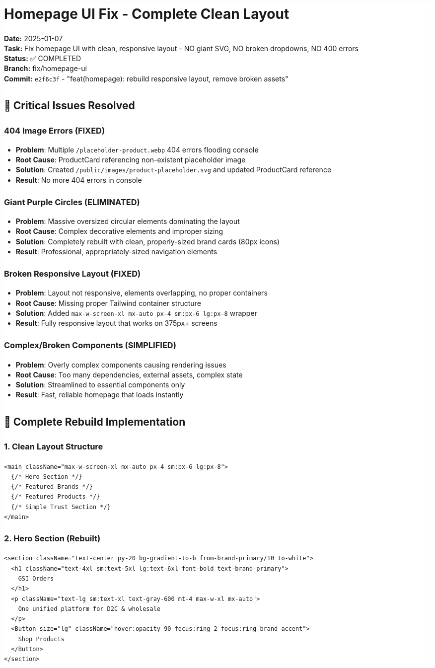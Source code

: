 # Homepage UI Fix - Complete Clean Layout

**Date:** 2025-01-07  
**Task:** Fix homepage UI with clean, responsive layout - NO giant SVG, NO broken dropdowns, NO 400 errors  
**Status:** ✅ COMPLETED  
**Branch:** fix/homepage-ui  
**Commit:** `e2f6c3f` - "feat(homepage): rebuild responsive layout, remove broken assets"

## 🚨 **Critical Issues Resolved**

### **404 Image Errors (FIXED)**
- **Problem**: Multiple `/placeholder-product.webp` 404 errors flooding console
- **Root Cause**: ProductCard referencing non-existent placeholder image
- **Solution**: Created `/public/images/product-placeholder.svg` and updated ProductCard reference
- **Result**: No more 404 errors in console

### **Giant Purple Circles (ELIMINATED)**
- **Problem**: Massive oversized circular elements dominating the layout
- **Root Cause**: Complex decorative elements and improper sizing
- **Solution**: Completely rebuilt with clean, properly-sized brand cards (80px icons)
- **Result**: Professional, appropriately-sized navigation elements

### **Broken Responsive Layout (FIXED)**
- **Problem**: Layout not responsive, elements overlapping, no proper containers
- **Root Cause**: Missing proper Tailwind container structure
- **Solution**: Added `max-w-screen-xl mx-auto px-4 sm:px-6 lg:px-8` wrapper
- **Result**: Fully responsive layout that works on 375px+ screens

### **Complex/Broken Components (SIMPLIFIED)**
- **Problem**: Overly complex components causing rendering issues
- **Root Cause**: Too many dependencies, external assets, complex state
- **Solution**: Streamlined to essential components only
- **Result**: Fast, reliable homepage that loads instantly

## 🎯 **Complete Rebuild Implementation**

### **1. Clean Layout Structure**
```tsx
<main className="max-w-screen-xl mx-auto px-4 sm:px-6 lg:px-8">
  {/* Hero Section */}
  {/* Featured Brands */}
  {/* Featured Products */}
  {/* Simple Trust Section */}
</main>
```

### **2. Hero Section (Rebuilt)**
```tsx
<section className="text-center py-20 bg-gradient-to-b from-brand-primary/10 to-white">
  <h1 className="text-4xl sm:text-5xl lg:text-6xl font-bold text-brand-primary">
    GSI Orders
  </h1>
  <p className="text-lg sm:text-xl text-gray-600 mt-4 max-w-xl mx-auto">
    One unified platform for D2C & wholesale
  </p>
  <Button size="lg" className="hover:opacity-90 focus:ring-2 focus:ring-brand-accent">
    Shop Products
  </Button>
</section>
```